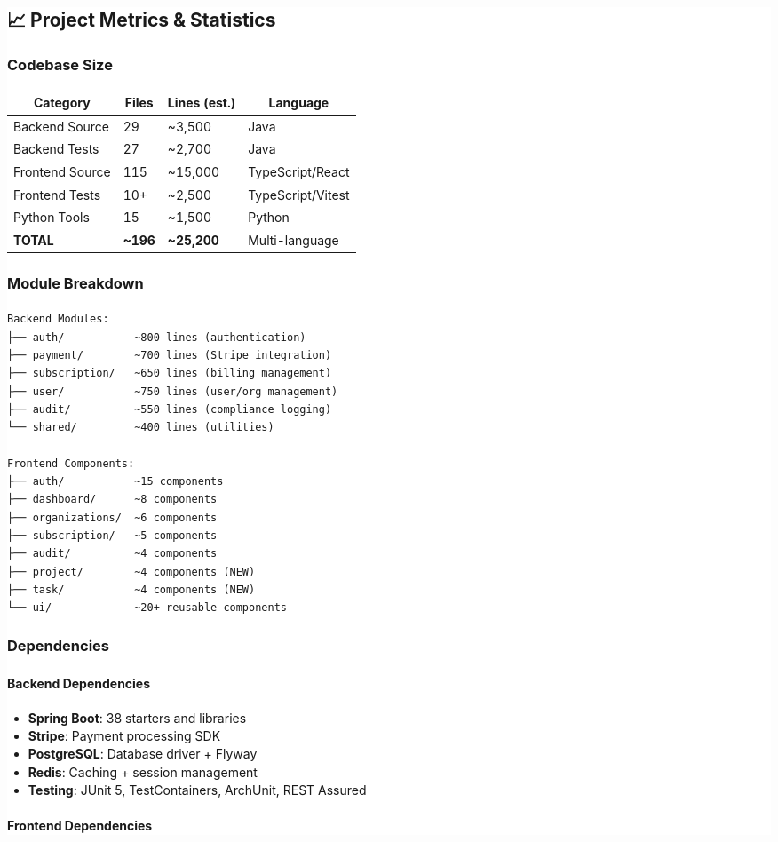 
## 📈 Project Metrics & Statistics

### Codebase Size

| Category        | Files    | Lines (est.) | Language          |
| --------------- | -------- | ------------ | ----------------- |
| Backend Source  | 29       | ~3,500       | Java              |
| Backend Tests   | 27       | ~2,700       | Java              |
| Frontend Source | 115      | ~15,000      | TypeScript/React  |
| Frontend Tests  | 10+      | ~2,500       | TypeScript/Vitest |
| Python Tools    | 15       | ~1,500       | Python            |
| **TOTAL**       | **~196** | **~25,200**  | Multi-language    |

### Module Breakdown

```
Backend Modules:
├── auth/           ~800 lines (authentication)
├── payment/        ~700 lines (Stripe integration)
├── subscription/   ~650 lines (billing management)
├── user/           ~750 lines (user/org management)
├── audit/          ~550 lines (compliance logging)
└── shared/         ~400 lines (utilities)

Frontend Components:
├── auth/           ~15 components
├── dashboard/      ~8 components
├── organizations/  ~6 components
├── subscription/   ~5 components
├── audit/          ~4 components
├── project/        ~4 components (NEW)
├── task/           ~4 components (NEW)
└── ui/             ~20+ reusable components
```

### Dependencies

#### Backend Dependencies

- **Spring Boot**: 38 starters and libraries
- **Stripe**: Payment processing SDK
- **PostgreSQL**: Database driver + Flyway
- **Redis**: Caching + session management
- **Testing**: JUnit 5, TestContainers, ArchUnit, REST Assured

#### Frontend Dependencies
